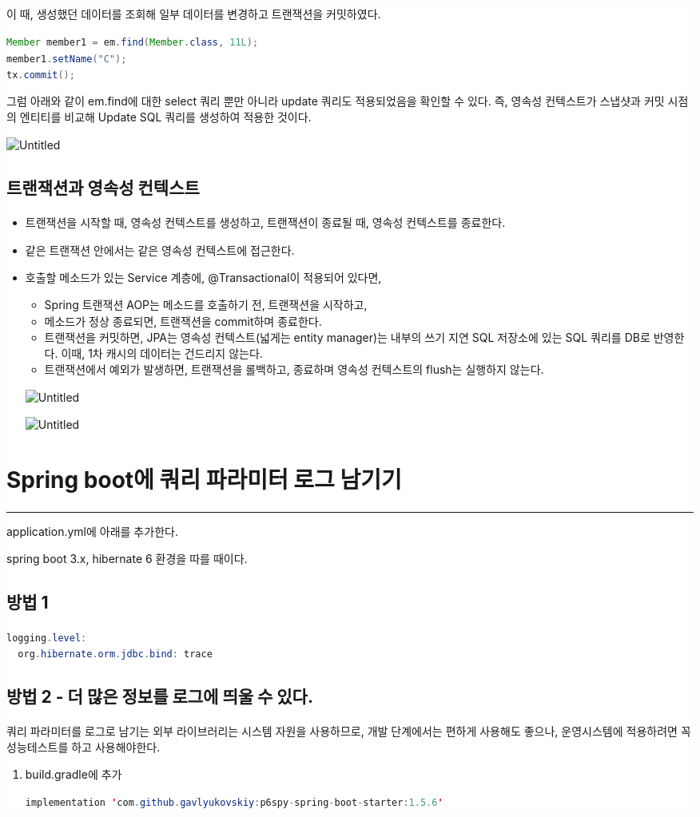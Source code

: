 이 때, 생성했던 데이터를 조회해 일부 데이터를 변경하고 트랜잭션을 커밋하였다.

```java
Member member1 = em.find(Member.class, 11L);
member1.setName("C");
tx.commit();
```

그럼 아래와 같이 em.find에 대한 select 쿼리 뿐만 아니라 update 쿼리도 적용되었음을 확인할 수 있다. 즉, 영속성 컨텍스트가 스냅샷과 커밋 시점의 엔티티를 비교해 Update SQL 쿼리를 생성하여 적용한 것이다.

![Untitled](%E1%84%8B%E1%85%A5%E1%84%91%E1%85%B3%E1%86%AF%E1%84%85%E1%85%B5%E1%84%8F%E1%85%A6%E1%84%8B%E1%85%B5%E1%84%89%E1%85%A7%E1%86%AB%20%E1%84%80%E1%85%AE%E1%84%92%E1%85%A7%E1%86%AB%20%E1%84%8C%E1%85%AE%E1%86%AB%E1%84%87%E1%85%B5%E1%84%8B%E1%85%AA%20%E1%84%92%E1%85%AC%E1%84%8B%E1%85%AF%E1%86%AB%20%E1%84%83%E1%85%A9%E1%84%86%E1%85%A6%E1%84%8B%E1%85%B5%E1%86%AB%20%E1%84%80%E1%85%A2%E1%84%87%E1%85%A1%E1%86%AF%2012d402bc093a42aebcf92b9d30d738de/Untitled%205.png)

## 트랜잭션과 영속성 컨텍스트

- 트랜잭션을 시작할 때, 영속성 컨텍스트를 생성하고, 트랜잭션이 종료될 때, 영속성 컨텍스트를 종료한다.
- 같은 트랜잭션 안에서는 같은 영속성 컨텍스트에 접근한다.
- 호출할 메소드가 있는 Service 계층에, @Transactional이 적용되어 있다면,
    - Spring 트랜잭션 AOP는 메소드를 호출하기 전, 트랜잭션을 시작하고,
    - 메소드가 정상 종료되면, 트랜잭션을 commit하며 종료한다.
    - 트랜잭션을 커밋하면, JPA는 영속성 컨텍스트(넓게는 entity manager)는 내부의 쓰기 지연 SQL 저장소에 있는 SQL 쿼리를 DB로 반영한다. 이때, 1차 캐시의 데이터는 건드리지 않는다.
    - 트랜잭션에서 예외가 발생하면, 트랜잭션을 롤백하고, 종료하며 영속성 컨텍스트의 flush는 실행하지 않는다.
    
    ![Untitled](%E1%84%8B%E1%85%A5%E1%84%91%E1%85%B3%E1%86%AF%E1%84%85%E1%85%B5%E1%84%8F%E1%85%A6%E1%84%8B%E1%85%B5%E1%84%89%E1%85%A7%E1%86%AB%20%E1%84%80%E1%85%AE%E1%84%92%E1%85%A7%E1%86%AB%20%E1%84%8C%E1%85%AE%E1%86%AB%E1%84%87%E1%85%B5%E1%84%8B%E1%85%AA%20%E1%84%92%E1%85%AC%E1%84%8B%E1%85%AF%E1%86%AB%20%E1%84%83%E1%85%A9%E1%84%86%E1%85%A6%E1%84%8B%E1%85%B5%E1%86%AB%20%E1%84%80%E1%85%A2%E1%84%87%E1%85%A1%E1%86%AF%2012d402bc093a42aebcf92b9d30d738de/Untitled%206.png)
    
    ![Untitled](%E1%84%8B%E1%85%A5%E1%84%91%E1%85%B3%E1%86%AF%E1%84%85%E1%85%B5%E1%84%8F%E1%85%A6%E1%84%8B%E1%85%B5%E1%84%89%E1%85%A7%E1%86%AB%20%E1%84%80%E1%85%AE%E1%84%92%E1%85%A7%E1%86%AB%20%E1%84%8C%E1%85%AE%E1%86%AB%E1%84%87%E1%85%B5%E1%84%8B%E1%85%AA%20%E1%84%92%E1%85%AC%E1%84%8B%E1%85%AF%E1%86%AB%20%E1%84%83%E1%85%A9%E1%84%86%E1%85%A6%E1%84%8B%E1%85%B5%E1%86%AB%20%E1%84%80%E1%85%A2%E1%84%87%E1%85%A1%E1%86%AF%2012d402bc093a42aebcf92b9d30d738de/Untitled%207.png)
    

# Spring boot에 쿼리 파라미터 로그 남기기

---

application.yml에 아래를 추가한다.

spring boot 3.x, hibernate 6 환경을 따를 때이다.

## 방법 1

```java
logging.level:
  org.hibernate.orm.jdbc.bind: trace
```

## 방법 2 - 더 많은 정보를 로그에 띄울 수 있다.

쿼리 파라미터를 로그로 남기는 외부 라이브러리는 시스템 자원을 사용하므로, 개발 단계에서는 편하게 사용해도 좋으나, 운영시스템에 적용하려면 꼭 성능테스트를 하고 사용해야한다.

1. build.gradle에 추가
    
    ```java
    implementation 'com.github.gavlyukovskiy:p6spy-spring-boot-starter:1.5.6'
    ```
    